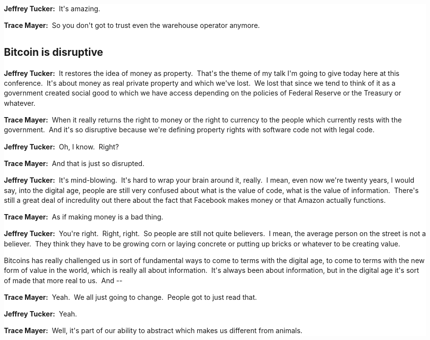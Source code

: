 <strong>Jeffrey Tucker:</strong>  It's amazing.

</p><p>

<strong>Trace Mayer:</strong>  So you don't got to trust even the warehouse operator anymore.
<h2>Bitcoin is disruptive</h2>
<strong>Jeffrey Tucker:</strong>  It restores the idea of money as property.  That's the theme of my talk I'm going to give today here at this conference.  It's about money as real private property and which we've lost.  We lost that since we tend to think of it as a government created social good to which we have access depending on the policies of Federal Reserve or the Treasury or whatever.

</p><p>

<strong>Trace Mayer:</strong>  When it really returns the right to money or the right to currency to the people which currently rests with the government.  And it's so disruptive because we're defining property rights with software code not with legal code.

</p><p>

<strong>Jeffrey Tucker:</strong>  Oh, I know.  Right?

</p><p>

<strong>Trace Mayer:</strong>  And that is just so disrupted.

</p><p>

<strong>Jeffrey Tucker:</strong>  It's mind-blowing.  It's hard to wrap your brain around it, really.  I mean, even now we're twenty years, I would say, into the digital age, people are still very confused about what is the value of code, what is the value of information.  There's still a great deal of incredulity out there about the fact that Facebook makes money or that Amazon actually functions.

</p><p>

<strong>Trace Mayer:</strong>  As if making money is a bad thing.

</p><p>

<strong>Jeffrey Tucker:</strong>  You're right.  Right, right.  So people are still not quite believers.  I mean, the average person on the street is not a believer.  They think they have to be growing corn or laying concrete or putting up bricks or whatever to be creating value.

</p><p>

Bitcoins has really challenged us in sort of fundamental ways to come to terms with the digital age, to come to terms with the new form of value in the world, which is really all about information.  It's always been about information, but in the digital age it's sort of made that more real to us.  And --

</p><p>

<strong>Trace Mayer:</strong>  Yeah.  We all just going to change.  People got to just read that.

</p><p>

<strong>Jeffrey Tucker:</strong>  Yeah.

</p><p>

<strong>Trace Mayer:</strong>  Well, it's part of our ability to abstract which makes us different from animals.
